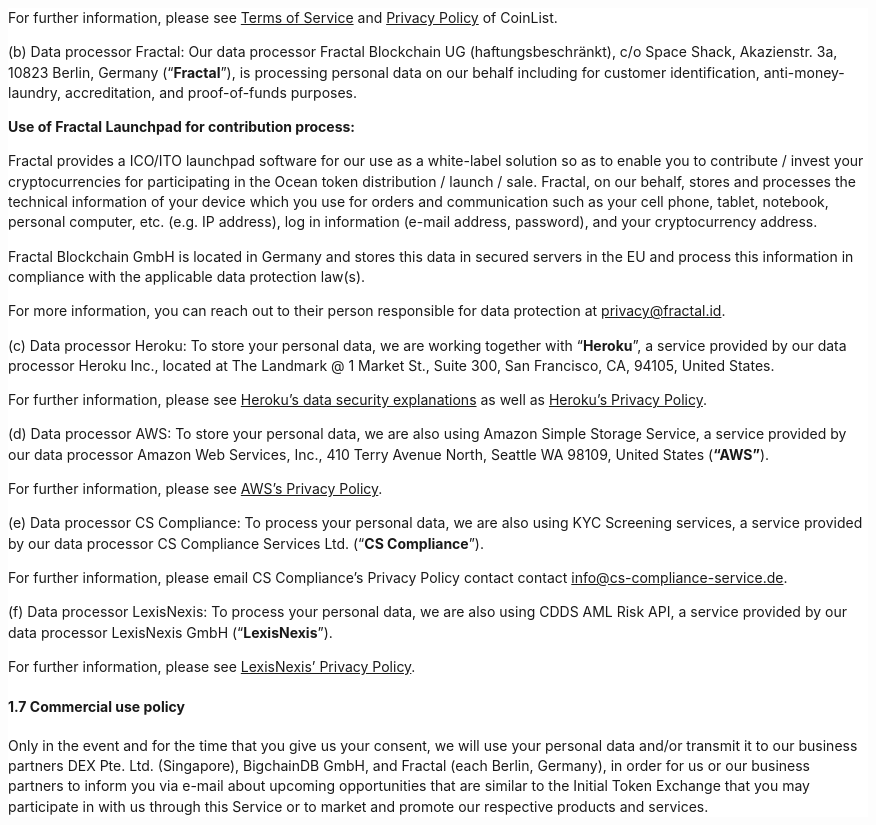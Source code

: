 For further information, please see [Terms of Service](https://coinlist.co/terms) and [Privacy Policy](https://coinlist.co/privacy) of CoinList.

(b) Data processor Fractal:
Our data processor Fractal Blockchain UG (haftungsbeschränkt), c/o Space Shack, Akazienstr. 3a, 10823 Berlin, Germany (“**Fractal**”), is processing personal data on our behalf including for customer identification, anti-money-laundry, accreditation, and proof-of-funds purposes.

**Use of Fractal Launchpad for contribution process:**

Fractal provides a ICO/ITO launchpad software for our use as a white-label solution so as to enable you to contribute / invest your cryptocurrencies for participating in the Ocean token distribution / launch / sale. Fractal, on our behalf, stores and processes the technical information of your device which you use for orders and communication such as your cell phone, tablet, notebook, personal computer, etc. (e.g. IP address), log in information (e-mail address, password), and your cryptocurrency address. 

Fractal Blockchain GmbH is located in Germany and stores this data in secured servers in the EU and process this information in compliance with the applicable data protection law(s).

For more information, you can reach out to their person responsible for data protection at [privacy@fractal.id]().


(c) Data processor Heroku:
To store your personal data, we are working together with “**Heroku**”, a service provided by our data processor Heroku Inc., located at The Landmark @ 1 Market St., Suite 300, San Francisco, CA, 94105, United States.

For further information, please see [Heroku’s data security explanations](https://www.heroku.com/policy/security) as well as [Heroku’s Privacy Policy](https://www.salesforce.com/company/privacy/).

(d) Data processor AWS:
To store your personal data, we are also using Amazon Simple Storage Service, a service provided by our data processor Amazon Web Services, Inc., 410 Terry Avenue North, Seattle WA 98109, United States (**“AWS”**).

For further information, please see [AWS’s Privacy Policy](https://aws.amazon.com/privacy/?nc1=h_ls).

(e) Data processor CS Compliance:
To process your personal data, we are also using KYC Screening services, a service provided by our data processor CS Compliance Services Ltd. (“**CS Compliance**”).

For further information, please email CS Compliance’s Privacy Policy contact contact <info@cs-compliance-service.de>.

(f) Data processor LexisNexis:
To process your personal data, we are also using CDDS AML Risk API, a service provided by our data processor LexisNexis GmbH (“**LexisNexis**”).

For further information, please see [LexisNexis’ Privacy Policy](https://www.lexisnexis.com/en-us/privacy/default.page).

#### 1.7 Commercial use policy

Only in the event and for the time that you give us your consent, we will use your personal data and/or transmit it to our business partners DEX Pte. Ltd. (Singapore), BigchainDB GmbH, and Fractal (each Berlin, Germany), in order for us or our business partners to inform you via e-mail about upcoming opportunities that are similar to the Initial Token Exchange that you may participate in with us through this Service or to market and promote our respective products and services.
